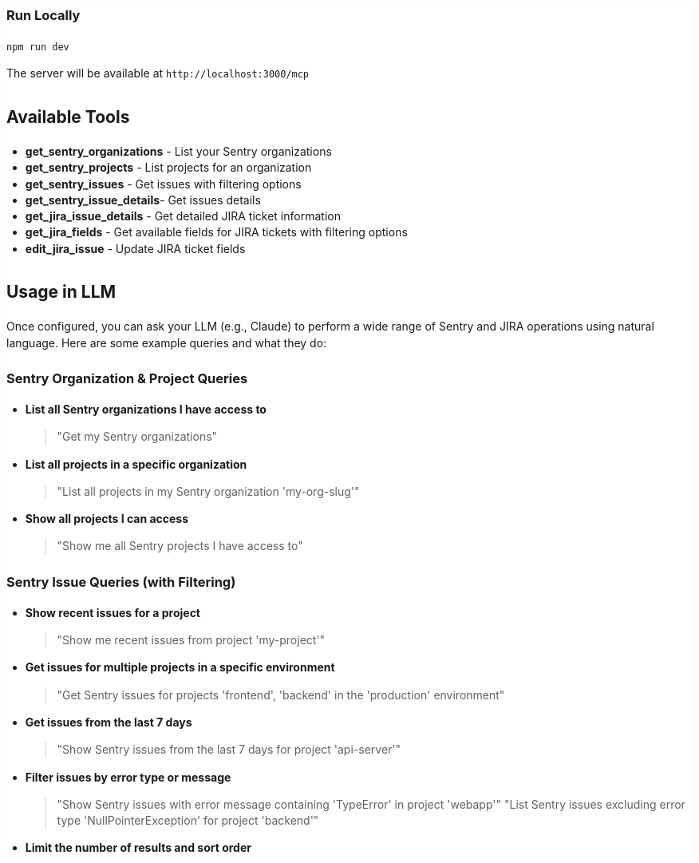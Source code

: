 ### Run Locally

```bash
npm run dev
```

The server will be available at `http://localhost:3000/mcp`

## Available Tools

- **get_sentry_organizations** - List your Sentry organizations
- **get_sentry_projects** - List projects for an organization
- **get_sentry_issues** - Get issues with filtering options
- **get_sentry_issue_details**- Get issues details
- **get_jira_issue_details** - Get detailed JIRA ticket information
- **get_jira_fields** - Get available fields for JIRA tickets with filtering options
- **edit_jira_issue** - Update JIRA ticket fields

## Usage in LLM

Once configured, you can ask your LLM (e.g., Claude) to perform a wide range of Sentry and JIRA operations using natural language. Here are some example queries and what they do:

### Sentry Organization & Project Queries

- **List all Sentry organizations I have access to**

  > "Get my Sentry organizations"
  >
- **List all projects in a specific organization**

  > "List all projects in my Sentry organization 'my-org-slug'"
  >
- **Show all projects I can access**

  > "Show me all Sentry projects I have access to"
  >

### Sentry Issue Queries (with Filtering)

- **Show recent issues for a project**

  > "Show me recent issues from project 'my-project'"
  >
- **Get issues for multiple projects in a specific environment**

  > "Get Sentry issues for projects 'frontend', 'backend' in the 'production' environment"
  >
- **Get issues from the last 7 days**

  > "Show Sentry issues from the last 7 days for project 'api-server'"
  >
- **Filter issues by error type or message**

  > "Show Sentry issues with error message containing 'TypeError' in project 'webapp'"
  > "List Sentry issues excluding error type 'NullPointerException' for project 'backend'"
  >
- **Limit the number of results and sort order**
